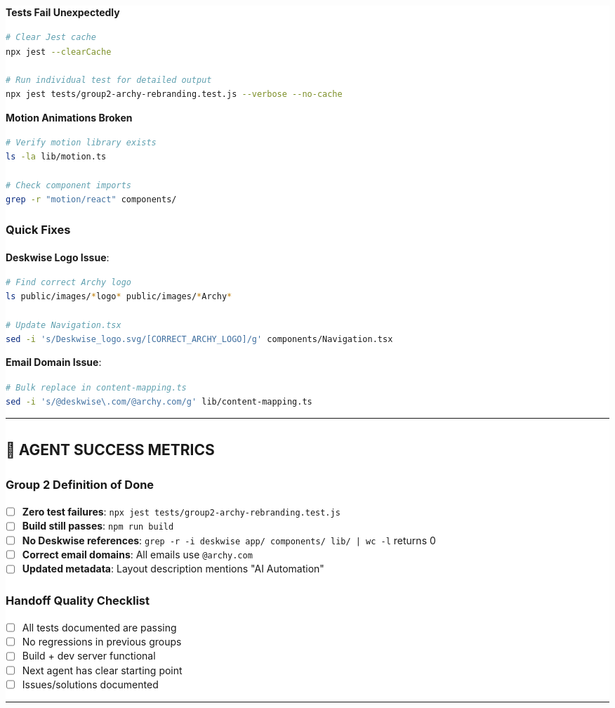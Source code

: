 **Tests Fail Unexpectedly**
```bash
# Clear Jest cache
npx jest --clearCache

# Run individual test for detailed output
npx jest tests/group2-archy-rebranding.test.js --verbose --no-cache
```

**Motion Animations Broken**
```bash
# Verify motion library exists
ls -la lib/motion.ts

# Check component imports
grep -r "motion/react" components/
```

### **Quick Fixes**

**Deskwise Logo Issue**: 
```bash
# Find correct Archy logo
ls public/images/*logo* public/images/*Archy*

# Update Navigation.tsx
sed -i 's/Deskwise_logo.svg/[CORRECT_ARCHY_LOGO]/g' components/Navigation.tsx
```

**Email Domain Issue**:
```bash
# Bulk replace in content-mapping.ts
sed -i 's/@deskwise\.com/@archy.com/g' lib/content-mapping.ts
```

---

## 🎯 AGENT SUCCESS METRICS

### **Group 2 Definition of Done**
- [ ] **Zero test failures**: `npx jest tests/group2-archy-rebranding.test.js`
- [ ] **Build still passes**: `npm run build`
- [ ] **No Deskwise references**: `grep -r -i deskwise app/ components/ lib/ | wc -l` returns 0
- [ ] **Correct email domains**: All emails use `@archy.com`
- [ ] **Updated metadata**: Layout description mentions "AI Automation"

### **Handoff Quality Checklist**
- [ ] All tests documented are passing
- [ ] No regressions in previous groups
- [ ] Build + dev server functional
- [ ] Next agent has clear starting point
- [ ] Issues/solutions documented

---